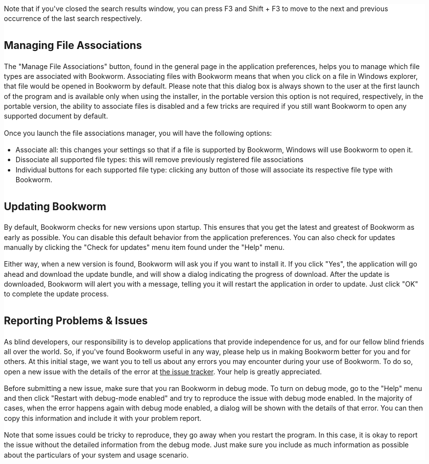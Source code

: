 Note that if you've closed the search results window, you can press F3 and Shift + F3 to move to the next and previous occurrence of the last search respectively.


## Managing File Associations

The "Manage File Associations" button, found in the general page in the application preferences, helps you to manage which file types are associated with Bookworm. Associating files with Bookworm means that when you click on a file in Windows explorer, that file would be opened in Bookworm by default. Please note that this dialog box is always shown to the user at the first launch of the program and is available only when using the installer, in the portable version this option is not required, respectively, in the portable version, the ability to associate files is disabled and a few tricks are required if you still want Bookworm to open any supported document by default.

Once you launch the file associations manager, you will have the following options:

* Associate all: this changes your settings so that if a file is supported by Bookworm, Windows will use Bookworm to open it. 
* Dissociate all supported file types: this will remove previously registered file associations
* Individual buttons for each supported file type: clicking any button of those will associate its respective file type with Bookworm.


## Updating Bookworm

By default, Bookworm checks for new versions upon startup. This ensures that you get the latest and greatest of Bookworm as early as possible. You can disable this default behavior from the application preferences.   You can also check for updates manually by clicking the "Check for updates" menu item found under the "Help" menu.

Either way, when a new version is found, Bookworm will ask you if you want to install it. If you click "Yes", the application will go ahead and download the update bundle, and will show a dialog indicating the progress of download. After the update is downloaded, Bookworm will alert you with a message, telling you it will restart the application in order to update. Just click "OK" to complete the update process.


## Reporting Problems & Issues

As blind developers, our responsibility is to develop applications that provide independence for us, and for our fellow blind friends all over the world. So, if you've found Bookworm useful in any way, please help us in making Bookworm better for you and for others. At this initial stage, we want you to tell us about any errors you may encounter during your use of Bookworm. To do so, open a new issue with the details of the error at [the issue tracker](https://github.com/blindpandas/bookworm/issues/). Your help is greatly appreciated.

Before submitting a new issue, make sure that you ran Bookworm in debug mode. To turn on debug mode, go to the "Help" menu and then click "Restart with debug-mode enabled" and try to reproduce the issue with debug mode enabled. In the majority of cases, when the error happens again with debug mode enabled, a dialog will be shown with the details of that error. You can then copy this information and include it with your problem report.

Note that some issues could be tricky to reproduce, they go away when you restart the program. In this case, it is okay to report the issue without the detailed information from the debug mode. Just make sure you include as much information as possible about the particulars of your system and usage scenario.
